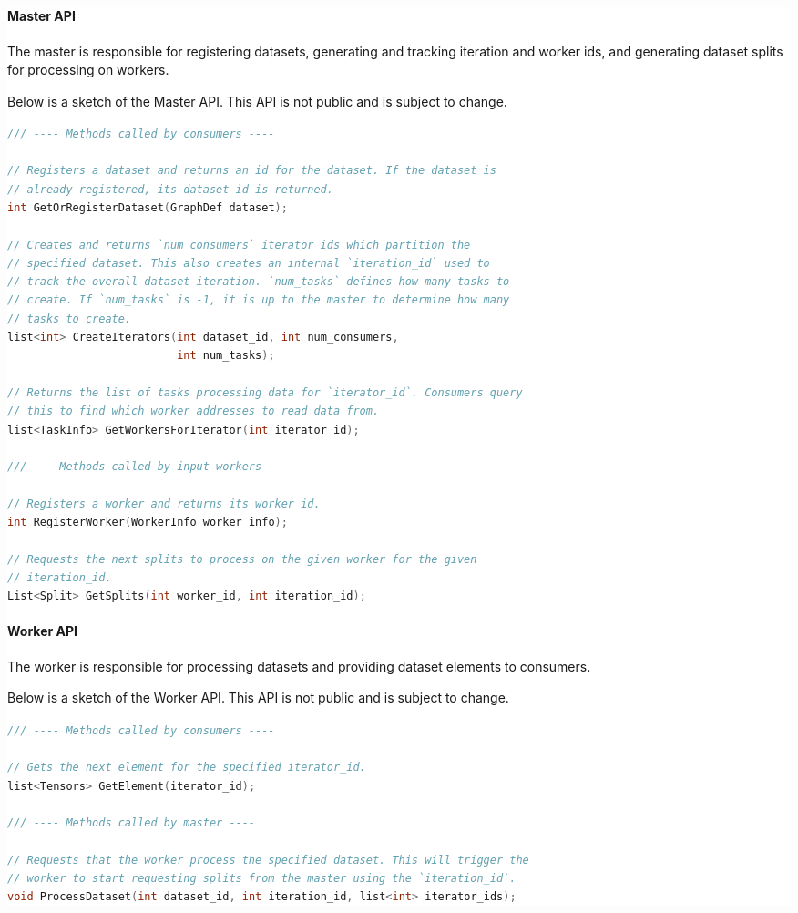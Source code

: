 #### Master API

The master is responsible for registering datasets, generating and tracking
iteration and worker ids, and generating dataset splits for processing on
workers.

Below is a sketch of the Master API. This API is not public and is subject to
change.

```cpp
/// ---- Methods called by consumers ----

// Registers a dataset and returns an id for the dataset. If the dataset is
// already registered, its dataset id is returned.
int GetOrRegisterDataset(GraphDef dataset);

// Creates and returns `num_consumers` iterator ids which partition the
// specified dataset. This also creates an internal `iteration_id` used to
// track the overall dataset iteration. `num_tasks` defines how many tasks to
// create. If `num_tasks` is -1, it is up to the master to determine how many
// tasks to create.
list<int> CreateIterators(int dataset_id, int num_consumers,
                          int num_tasks);

// Returns the list of tasks processing data for `iterator_id`. Consumers query
// this to find which worker addresses to read data from.
list<TaskInfo> GetWorkersForIterator(int iterator_id);

///---- Methods called by input workers ----

// Registers a worker and returns its worker id.
int RegisterWorker(WorkerInfo worker_info);

// Requests the next splits to process on the given worker for the given
// iteration_id.
List<Split> GetSplits(int worker_id, int iteration_id);
```

#### Worker API

The worker is responsible for processing datasets and providing dataset elements
to consumers.

Below is a sketch of the Worker API. This API is not public and is subject to
change.

```cpp
/// ---- Methods called by consumers ----

// Gets the next element for the specified iterator_id.
list<Tensors> GetElement(iterator_id);

/// ---- Methods called by master ----

// Requests that the worker process the specified dataset. This will trigger the
// worker to start requesting splits from the master using the `iteration_id`.
void ProcessDataset(int dataset_id, int iteration_id, list<int> iterator_ids);
```

